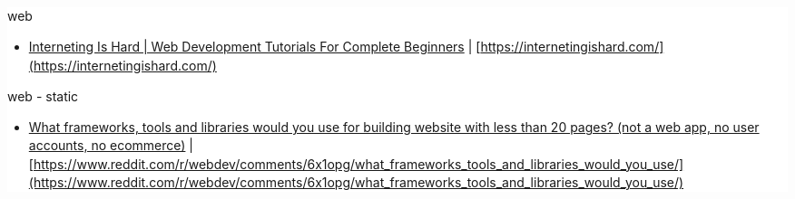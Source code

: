 web
* [Interneting Is Hard | Web Development Tutorials For Complete Beginners](https://internetingishard.com/) | [https://internetingishard.com/](https://internetingishard.com/)

web - static
* [What frameworks, tools and libraries would you use for building website with less than 20 pages? (not a web app, no user accounts, no ecommerce)](https://www.reddit.com/r/webdev/comments/6x1opg/what_frameworks_tools_and_libraries_would_you_use/) | [https://www.reddit.com/r/webdev/comments/6x1opg/what_frameworks_tools_and_libraries_would_you_use/](https://www.reddit.com/r/webdev/comments/6x1opg/what_frameworks_tools_and_libraries_would_you_use/)
